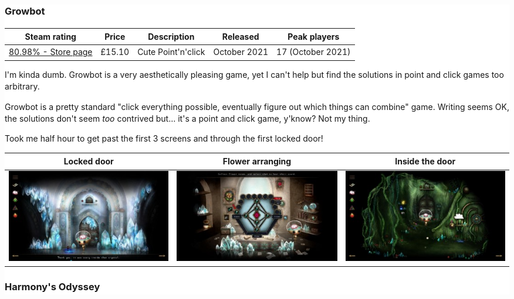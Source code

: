 ### Growbot

| Steam rating | Price | Description | Released | Peak players
| --- | --- | --- | --- | --- |
| [80.98% - Store page](https://store.steampowered.com/app/661680/) | £15.10 | Cute Point'n'click | October 2021 | 17 (October 2021) |

I'm kinda dumb. Growbot is a very aesthetically pleasing game, yet I can't help but find the solutions in point and click games too arbitrary.

Growbot is a pretty standard "click everything possible, eventually figure out which things can combine" game. Writing seems OK, the solutions don't seem *too* contrived but... it's a point and click game, y'know? Not my thing.

Took me half hour to get past the first 3 screens and through the first locked door!

| Locked door | Flower arranging | Inside the door |
| --- | --- | --- |
| [![](/assets/images/2023/jj-grow-1-thumbnail.jpg)](/assets/images/2023/jj-grow-1.jpg) | [![](/assets/images/2023/jj-grow-2-thumbnail.jpg)](/assets/images/2023/jj-grow-2.jpg) | [![](/assets/images/2023/jj-grow-3-thumbnail.jpg)](/assets/images/2023/jj-grow-3.jpg)

### Harmony's Odyssey

